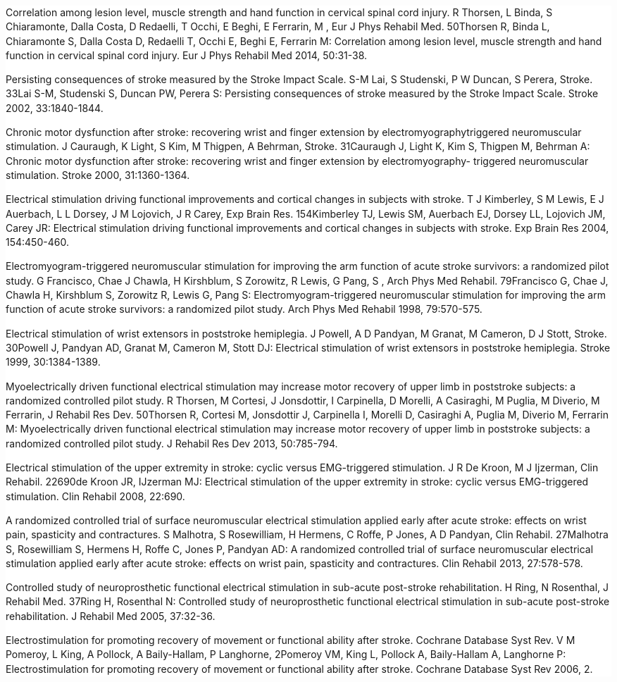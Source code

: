 Correlation among lesion level, muscle strength and hand function in cervical spinal cord injury. R Thorsen, L Binda, S Chiaramonte, Dalla Costa, D Redaelli, T Occhi, E Beghi, E Ferrarin, M , Eur J Phys Rehabil Med. 50Thorsen R, Binda L, Chiaramonte S, Dalla Costa D, Redaelli T, Occhi E, Beghi E, Ferrarin M: Correlation among lesion level, muscle strength and hand function in cervical spinal cord injury. Eur J Phys Rehabil Med 2014, 50:31-38.

Persisting consequences of stroke measured by the Stroke Impact Scale. S-M Lai, S Studenski, P W Duncan, S Perera, Stroke. 33Lai S-M, Studenski S, Duncan PW, Perera S: Persisting consequences of stroke measured by the Stroke Impact Scale. Stroke 2002, 33:1840-1844.

Chronic motor dysfunction after stroke: recovering wrist and finger extension by electromyographytriggered neuromuscular stimulation. J Cauraugh, K Light, S Kim, M Thigpen, A Behrman, Stroke. 31Cauraugh J, Light K, Kim S, Thigpen M, Behrman A: Chronic motor dysfunction after stroke: recovering wrist and finger extension by electromyography- triggered neuromuscular stimulation. Stroke 2000, 31:1360-1364.

Electrical stimulation driving functional improvements and cortical changes in subjects with stroke. T J Kimberley, S M Lewis, E J Auerbach, L L Dorsey, J M Lojovich, J R Carey, Exp Brain Res. 154Kimberley TJ, Lewis SM, Auerbach EJ, Dorsey LL, Lojovich JM, Carey JR: Electrical stimulation driving functional improvements and cortical changes in subjects with stroke. Exp Brain Res 2004, 154:450-460.

Electromyogram-triggered neuromuscular stimulation for improving the arm function of acute stroke survivors: a randomized pilot study. G Francisco, Chae J Chawla, H Kirshblum, S Zorowitz, R Lewis, G Pang, S , Arch Phys Med Rehabil. 79Francisco G, Chae J, Chawla H, Kirshblum S, Zorowitz R, Lewis G, Pang S: Electromyogram-triggered neuromuscular stimulation for improving the arm function of acute stroke survivors: a randomized pilot study. Arch Phys Med Rehabil 1998, 79:570-575.

Electrical stimulation of wrist extensors in poststroke hemiplegia. J Powell, A D Pandyan, M Granat, M Cameron, D J Stott, Stroke. 30Powell J, Pandyan AD, Granat M, Cameron M, Stott DJ: Electrical stimulation of wrist extensors in poststroke hemiplegia. Stroke 1999, 30:1384-1389.

Myoelectrically driven functional electrical stimulation may increase motor recovery of upper limb in poststroke subjects: a randomized controlled pilot study. R Thorsen, M Cortesi, J Jonsdottir, I Carpinella, D Morelli, A Casiraghi, M Puglia, M Diverio, M Ferrarin, J Rehabil Res Dev. 50Thorsen R, Cortesi M, Jonsdottir J, Carpinella I, Morelli D, Casiraghi A, Puglia M, Diverio M, Ferrarin M: Myoelectrically driven functional electrical stimulation may increase motor recovery of upper limb in poststroke subjects: a randomized controlled pilot study. J Rehabil Res Dev 2013, 50:785-794.

Electrical stimulation of the upper extremity in stroke: cyclic versus EMG-triggered stimulation. J R De Kroon, M J Ijzerman, Clin Rehabil. 22690de Kroon JR, IJzerman MJ: Electrical stimulation of the upper extremity in stroke: cyclic versus EMG-triggered stimulation. Clin Rehabil 2008, 22:690.

A randomized controlled trial of surface neuromuscular electrical stimulation applied early after acute stroke: effects on wrist pain, spasticity and contractures. S Malhotra, S Rosewilliam, H Hermens, C Roffe, P Jones, A D Pandyan, Clin Rehabil. 27Malhotra S, Rosewilliam S, Hermens H, Roffe C, Jones P, Pandyan AD: A randomized controlled trial of surface neuromuscular electrical stimulation applied early after acute stroke: effects on wrist pain, spasticity and contractures. Clin Rehabil 2013, 27:578-578.

Controlled study of neuroprosthetic functional electrical stimulation in sub-acute post-stroke rehabilitation. H Ring, N Rosenthal, J Rehabil Med. 37Ring H, Rosenthal N: Controlled study of neuroprosthetic functional electrical stimulation in sub-acute post-stroke rehabilitation. J Rehabil Med 2005, 37:32-36.

Electrostimulation for promoting recovery of movement or functional ability after stroke. Cochrane Database Syst Rev. V M Pomeroy, L King, A Pollock, A Baily-Hallam, P Langhorne, 2Pomeroy VM, King L, Pollock A, Baily-Hallam A, Langhorne P: Electrostimulation for promoting recovery of movement or functional ability after stroke. Cochrane Database Syst Rev 2006, 2.
